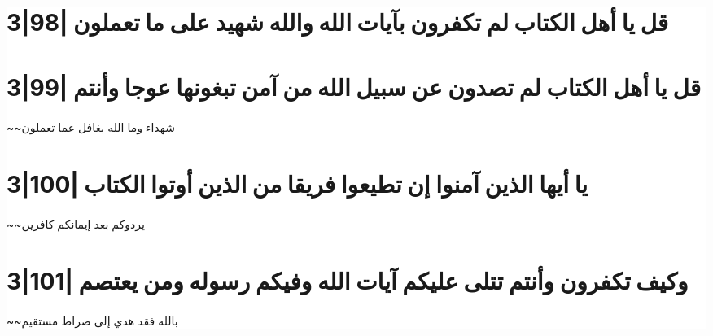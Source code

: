# 3|98| قل يا أهل الكتاب لم تكفرون بآيات الله والله شهيد على ما تعملون
# 3|99| قل يا أهل الكتاب لم تصدون عن سبيل الله من آمن تبغونها عوجا وأنتم
~~شهداء وما الله بغافل عما تعملون
# 3|100| يا أيها الذين آمنوا إن تطيعوا فريقا من الذين أوتوا الكتاب
~~يردوكم بعد إيمانكم كافرين
# 3|101| وكيف تكفرون وأنتم تتلى عليكم آيات الله وفيكم رسوله ومن يعتصم
~~بالله فقد هدي إلى صراط مستقيم
